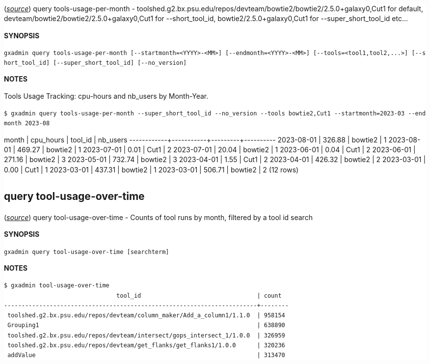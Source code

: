 ([*source*](https://github.com/galaxyproject/gxadmin/search?q=query_tools-usage-per-month&type=Code))
query tools-usage-per-month -  toolshed.g2.bx.psu.edu/repos/devteam/bowtie2/bowtie2/2.5.0+galaxy0,Cut1 for default, devteam/bowtie2/bowtie2/2.5.0+galaxy0,Cut1 for --short_tool_id, bowtie2/2.5.0+galaxy0,Cut1 for --super_short_tool_id etc...

**SYNOPSIS**

    gxadmin query tools-usage-per-month [--startmonth=<YYYY>-<MM>] [--endmonth=<YYYY>-<MM>] [--tools=<tool1,tool2,...>] [--short_tool_id] [--super_short_tool_id] [--no_version]

**NOTES**

Tools Usage Tracking: cpu-hours and nb_users by Month-Year.

    $ gxadmin query tools-usage-per-month --super_short_tool_id --no_version --tools bowtie2,Cut1 --startmonth=2023-03 --endmonth 2023-08
   month    | cpu_hours | tool_id | nb_users
------------+-----------+---------+----------
 2023-08-01 |    326.88 | bowtie2 |        1
 2023-08-01 |    469.27 | bowtie2 |        1
 2023-07-01 |      0.01 | Cut1    |        2
 2023-07-01 |     20.04 | bowtie2 |        1
 2023-06-01 |      0.04 | Cut1    |        2
 2023-06-01 |    271.16 | bowtie2 |        3
 2023-05-01 |    732.74 | bowtie2 |        3
 2023-04-01 |      1.55 | Cut1    |        2
 2023-04-01 |    426.32 | bowtie2 |        2
 2023-03-01 |      0.00 | Cut1    |        1
 2023-03-01 |    437.31 | bowtie2 |        1
 2023-03-01 |    506.71 | bowtie2 |        2
(12 rows)


## query tool-usage-over-time

([*source*](https://github.com/galaxyproject/gxadmin/search?q=query_tool-usage-over-time&type=Code))
query tool-usage-over-time -  Counts of tool runs by month, filtered by a tool id search

**SYNOPSIS**

    gxadmin query tool-usage-over-time [searchterm]

**NOTES**

    $ gxadmin tool-usage-over-time
                                    tool_id                                 | count
    ------------------------------------------------------------------------+--------
     toolshed.g2.bx.psu.edu/repos/devteam/column_maker/Add_a_column1/1.1.0  | 958154
     Grouping1                                                              | 638890
     toolshed.g2.bx.psu.edu/repos/devteam/intersect/gops_intersect_1/1.0.0  | 326959
     toolshed.g2.bx.psu.edu/repos/devteam/get_flanks/get_flanks1/1.0.0      | 320236
     addValue                                                               | 313470
